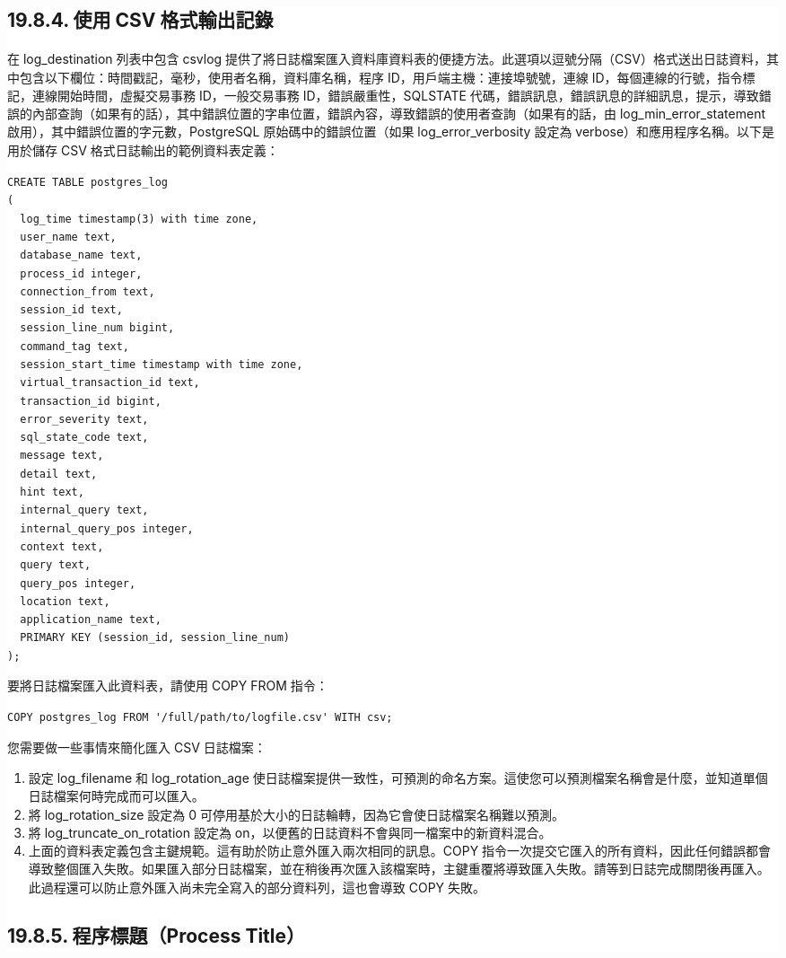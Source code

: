 ## 19.8.4. 使用 CSV 格式輸出記錄

在 log\_destination 列表中包含 csvlog 提供了將日誌檔案匯入資料庫資料表的便捷方法。此選項以逗號分隔（CSV）格式送出日誌資料，其中包含以下欄位：時間戳記，毫秒，使用者名稱，資料庫名稱，程序 ID，用戶端主機：連接埠號號，連線 ID，每個連線的行號，指令標記，連線開始時間，虛擬交易事務 ID，一般交易事務 ID，錯誤嚴重性，SQLSTATE 代碼，錯誤訊息，錯誤訊息的詳細訊息，提示，導致錯誤的內部查詢（如果有的話），其中錯誤位置的字串位置，錯誤內容，導致錯誤的使用者查詢（如果有的話，由 log\_min\_error\_statement 啟用），其中錯誤位置的字元數，PostgreSQL 原始碼中的錯誤位置（如果 log\_error\_verbosity 設定為 verbose）和應用程序名稱。以下是用於儲存 CSV 格式日誌輸出的範例資料表定義：

```text
CREATE TABLE postgres_log
(
  log_time timestamp(3) with time zone,
  user_name text,
  database_name text,
  process_id integer,
  connection_from text,
  session_id text,
  session_line_num bigint,
  command_tag text,
  session_start_time timestamp with time zone,
  virtual_transaction_id text,
  transaction_id bigint,
  error_severity text,
  sql_state_code text,
  message text,
  detail text,
  hint text,
  internal_query text,
  internal_query_pos integer,
  context text,
  query text,
  query_pos integer,
  location text,
  application_name text,
  PRIMARY KEY (session_id, session_line_num)
);
```

要將日誌檔案匯入此資料表，請使用 COPY FROM 指令：

```text
COPY postgres_log FROM '/full/path/to/logfile.csv' WITH csv;
```

您需要做一些事情來簡化匯入 CSV 日誌檔案：

1. 設定 log\_filename 和 log\_rotation\_age 使日誌檔案提供一致性，可預測的命名方案。這使您可以預測檔案名稱會是什麼，並知道單個日誌檔案何時完成而可以匯入。
2. 將 log\_rotation\_size 設定為 0 可停用基於大小的日誌輪轉，因為它會使日誌檔案名稱難以預測。
3. 將 log\_truncate\_on\_rotation 設定為 on，以便舊的日誌資料不會與同一檔案中的新資料混合。
4. 上面的資料表定義包含主鍵規範。這有助於防止意外匯入兩次相同的訊息。COPY 指令一次提交它匯入的所有資料，因此任何錯誤都會導致整個匯入失敗。如果匯入部分日誌檔案，並在稍後再次匯入該檔案時，主鍵重覆將導致匯入失敗。請等到日誌完成關閉後再匯入。此過程還可以防止意外匯入尚未完全寫入的部分資料列，這也會導致 COPY 失敗。

## 19.8.5. 程序標題（Process Title）
